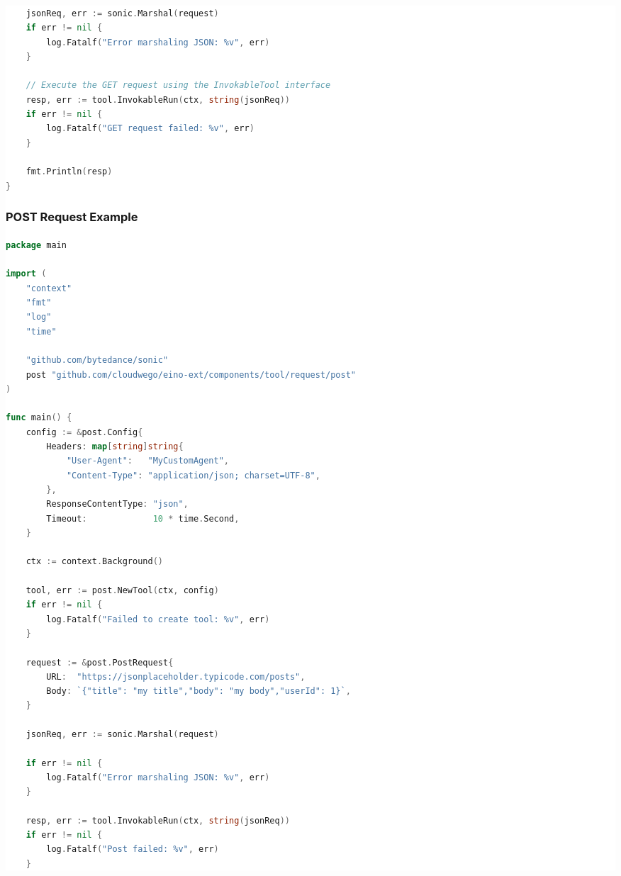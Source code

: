 ```go
	jsonReq, err := sonic.Marshal(request)
	if err != nil {
		log.Fatalf("Error marshaling JSON: %v", err)
	}

	// Execute the GET request using the InvokableTool interface
	resp, err := tool.InvokableRun(ctx, string(jsonReq))
	if err != nil {
		log.Fatalf("GET request failed: %v", err)
	}

	fmt.Println(resp)
}
```

### POST Request Example

```go
package main

import (
	"context"
	"fmt"
	"log"
	"time"

	"github.com/bytedance/sonic"
	post "github.com/cloudwego/eino-ext/components/tool/request/post"
)

func main() {
	config := &post.Config{
		Headers: map[string]string{
			"User-Agent":   "MyCustomAgent",
			"Content-Type": "application/json; charset=UTF-8",
		},
		ResponseContentType: "json",
		Timeout:             10 * time.Second,
	}

	ctx := context.Background()

	tool, err := post.NewTool(ctx, config)
	if err != nil {
		log.Fatalf("Failed to create tool: %v", err)
	}

	request := &post.PostRequest{
		URL:  "https://jsonplaceholder.typicode.com/posts",
		Body: `{"title": "my title","body": "my body","userId": 1}`,
	}

	jsonReq, err := sonic.Marshal(request)

	if err != nil {
		log.Fatalf("Error marshaling JSON: %v", err)
	}

	resp, err := tool.InvokableRun(ctx, string(jsonReq))
	if err != nil {
		log.Fatalf("Post failed: %v", err)
	}

```